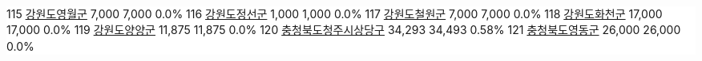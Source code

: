   <tr class="item">
    <td>115</td>
    <td><a href="/apt/강원도영월군">강원도영월군</a></td>
    <td>7,000</td>
    <td>7,000</td>
    <td>0.0%</td>
  </tr>

  <tr class="item">
    <td>116</td>
    <td><a href="/apt/강원도정선군">강원도정선군</a></td>
    <td>1,000</td>
    <td>1,000</td>
    <td>0.0%</td>
  </tr>

  <tr class="item">
    <td>117</td>
    <td><a href="/apt/강원도철원군">강원도철원군</a></td>
    <td>7,000</td>
    <td>7,000</td>
    <td>0.0%</td>
  </tr>

  <tr class="item">
    <td>118</td>
    <td><a href="/apt/강원도화천군">강원도화천군</a></td>
    <td>17,000</td>
    <td>17,000</td>
    <td>0.0%</td>
  </tr>

  <tr class="item">
    <td>119</td>
    <td><a href="/apt/강원도양양군">강원도양양군</a></td>
    <td>11,875</td>
    <td>11,875</td>
    <td>0.0%</td>
  </tr>

  <tr class="item">
    <td>120</td>
    <td><a href="/apt/충청북도청주시상당구">충청북도청주시상당구</a></td>
    <td>34,293</td>
    <td>34,493</td>
    <td>0.58%</td>
  </tr>

  <tr class="item">
    <td>121</td>
    <td><a href="/apt/충청북도영동군">충청북도영동군</a></td>
    <td>26,000</td>
    <td>26,000</td>
    <td>0.0%</td>
  </tr>
